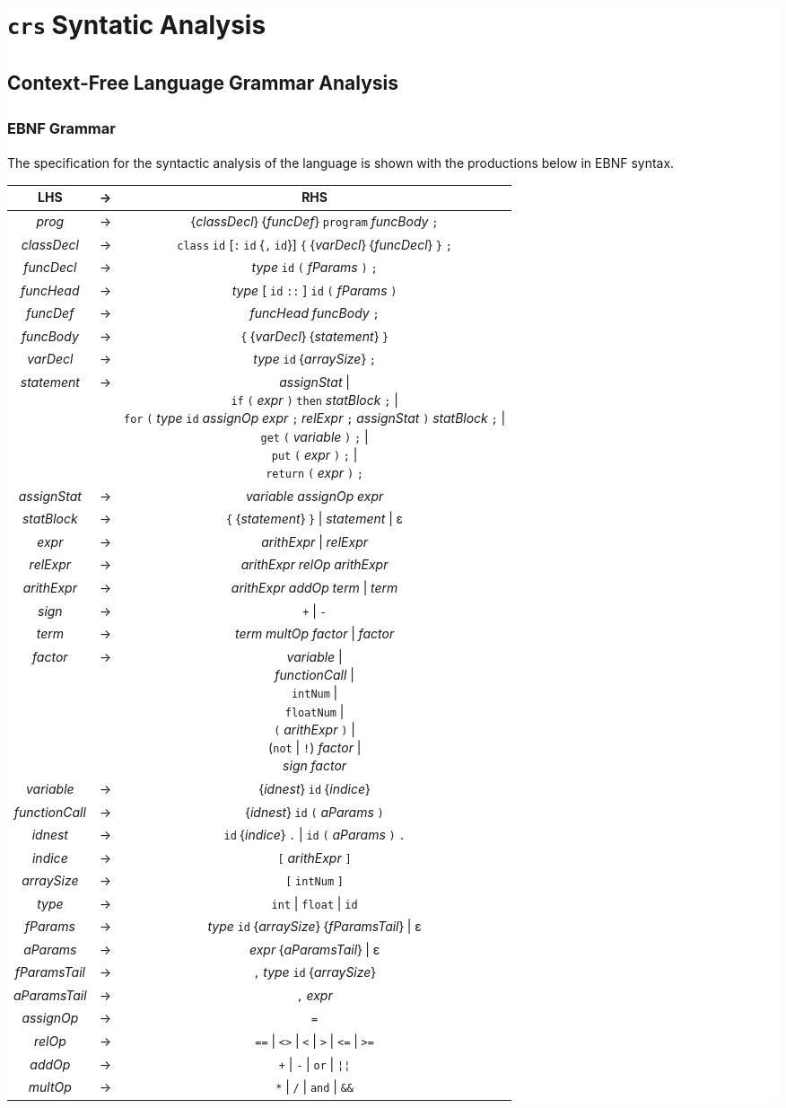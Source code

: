 # `crs` Syntatic Analysis

## Context-Free Language Grammar Analysis

### EBNF Grammar

The specification for the syntactic analysis of the language is shown with the productions below in EBNF syntax.

| LHS | &rarr; | RHS |
|:---:|:----:|:----:|
| _prog_ | &rarr; | {_classDecl_} {_funcDef_} `program` _funcBody_ `;`|
| _classDecl_ | &rarr; | `class` `id` [`:` `id` {`,` `id`}] `{` {_varDecl_} {_funcDecl_} `}` `;` |
| _funcDecl_ | &rarr; | _type_ `id` `(` _fParams_ `)` `;` |
| _funcHead_ | &rarr; | _type_ [ `id` `::` ] `id` `(` _fParams_ `)` |
| _funcDef_ | &rarr; | _funcHead_ _funcBody_ `;` |
| _funcBody_ | &rarr; | `{` {_varDecl_} {_statement_} `}` |
| _varDecl_ | &rarr; | _type_ `id` {_arraySize_} `;` |
| _statement_ | &rarr; | _assignStat_ \| <br/> `if` `(` _expr_ `)` `then` _statBlock_ `;` \| <br/> `for` `(` _type_ `id` _assignOp_ _expr_ `;` _relExpr_ `;` _assignStat_  `)` _statBlock_ `;` \| <br/> `get` `(` _variable_ `)` `;` \| <br/> `put` `(` _expr_ `)` `;` \| <br/> `return` `(` _expr_ `)` `;` |
| _assignStat_ | &rarr; | _variable_ _assignOp_ _expr_ |
| _statBlock_ | &rarr; | `{` {_statement_} `}` \| _statement_ \| &epsilon; |
| _expr_ | &rarr; | _arithExpr_ \| _relExpr_ |
| _relExpr_ | &rarr; | _arithExpr_ _relOp_ _arithExpr_ |
| _arithExpr_ | &rarr; | _arithExpr_ _addOp_ _term_ \| _term_ |
| _sign_ | &rarr; | `+` \| `-` |
| _term_ | &rarr; | _term_ _multOp_ _factor_ \| _factor_ |
| _factor_ | &rarr; | _variable_ \| <br/> _functionCall_ \| <br/> `intNum` \| <br/> `floatNum` \| <br/> `(` _arithExpr_ `)` \| <br/> (`not` \| `!`) _factor_ \| <br/> _sign_ _factor_ |
| _variable_ | &rarr; | {_idnest_} `id` {_indice_} |
| _functionCall_ | &rarr; | {_idnest_} `id` `(` _aParams_ `)` |
| _idnest_ | &rarr; | `id` {_indice_} `.` \| `id` `(` _aParams_ `)` `.` |
| _indice_ | &rarr; | `[` _arithExpr_ `]` |
| _arraySize_ | &rarr; | `[` `intNum` `]` |
| _type_ | &rarr; | `int` \| `float` \| `id` |
| _fParams_ | &rarr; | _type_ `id` {_arraySize_} {_fParamsTail_} \| &epsilon; |
| _aParams_ | &rarr; | _expr_ {_aParamsTail_} \| &epsilon; |
| _fParamsTail_ | &rarr; | `,` _type_ `id` {_arraySize_} |
| _aParamsTail_ | &rarr; | `,` _expr_ |
| _assignOp_ | &rarr; | `=` |
| _relOp_ | &rarr; | `==` \| `<>` \| `<` \| `>` \| `<=` \| `>=` |
| _addOp_ | &rarr; | `+` \| `-` \| `or` \| `¦¦` |
| _multOp_ | &rarr; | `*` \| `/` \| `and` \| `&&` |